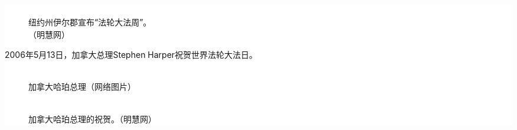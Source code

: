 <figure id="attachment_14029823" aria-describedby="caption-attachment-14029823" style="width: 214px" class="wp-caption aligncenter"><a target="_blank" href="https://i.epochtimes.com/assets/uploads/2023/07/id14029823-2000-12-1-Erie_Week.jpg"><img class=" wp-image-14029823" src="https://i.epochtimes.com/assets/uploads/2023/07/id14029823-2000-12-1-Erie_Week-600x821.jpg" alt="" width="214" b="293" /></a><figcaption id="caption-attachment-14029823" class="wp-caption-text">纽约州伊尔郡宣布“法轮大法周”。（明慧网）</figcaption></figure>
<p>2006年5月13日，加拿大总理Stephen Harper祝贺世界法轮大法日。</p>
<figure id="attachment_14034448" aria-describedby="caption-attachment-14034448" style="width: 275px" class="wp-caption aligncenter"><a target="_blank" href="https://i.epochtimes.com/assets/uploads/2023/07/id14034448-1505050131292669-ss1.jpg"><img class=" wp-image-14034448" src="https://i.epochtimes.com/assets/uploads/2023/07/id14034448-1505050131292669-ss1.jpg" alt="" width="275" b="215" /></a><figcaption id="caption-attachment-14034448" class="wp-caption-text">加拿大哈珀总理（网络图片）</figcaption></figure>
<figure id="attachment_14029830" aria-describedby="caption-attachment-14029830" style="width: 262px" class="wp-caption aligncenter"><a target="_blank" href="https://i.epochtimes.com/assets/uploads/2023/07/id14029830-2006-5-12-harper-greetings.jpg"><img class=" wp-image-14029830" src="https://i.epochtimes.com/assets/uploads/2023/07/id14029830-2006-5-12-harper-greetings-600x776.jpg" alt="" width="262" b="339" /></a><figcaption id="caption-attachment-14029830" class="wp-caption-text">加拿大哈珀总理的祝贺。（明慧网）</figcaption></figure>
